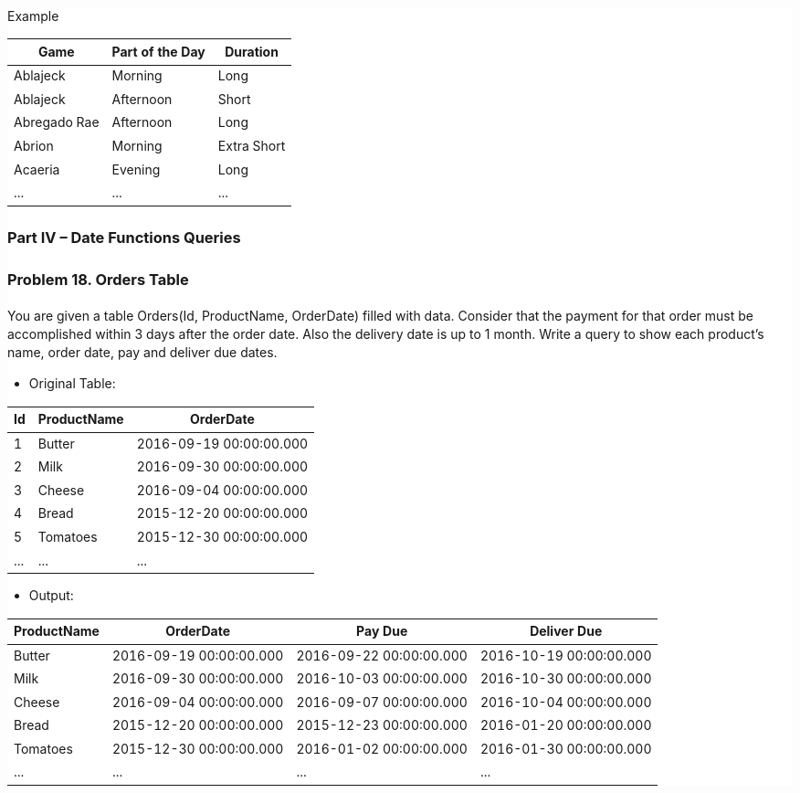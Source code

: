 Example

| Game | Part of the Day | Duration |
| --- | --- | --- |
| Ablajeck | Morning | Long |
| Ablajeck | Afternoon | Short |
| Abregado Rae | Afternoon | Long |
| Abrion | Morning | Extra Short |
| Acaeria | Evening | Long |
| ... | ... | ... |

### Part IV – Date Functions Queries

### Problem 18.	 Orders Table

You are given a table Orders(Id, ProductName, OrderDate) filled with data. Consider that the payment for that order must be accomplished within 3 days after the order date. Also the delivery date is up to 1 month. Write a query to show each product’s name, order date, pay and deliver due dates. 

  + Original Table:

| Id | ProductName | OrderDate |
| --- | --- | --- |
| 1 | Butter | 2016-09-19 00:00:00.000 |
| 2 | Milk | 2016-09-30 00:00:00.000 |
| 3 | Cheese | 2016-09-04 00:00:00.000 |
| 4 | Bread | 2015-12-20 00:00:00.000 |
| 5 | Tomatoes | 2015-12-30 00:00:00.000 |
| ... | ... | ... |

  + Output:

| ProductName | OrderDate | Pay Due | Deliver Due |
| --- | --- | --- | --- |
| Butter | 2016-09-19 00:00:00.000 | 2016-09-22 00:00:00.000 | 2016-10-19 00:00:00.000 |
| Milk | 2016-09-30 00:00:00.000 | 2016-10-03 00:00:00.000 | 2016-10-30 00:00:00.000 |
| Cheese | 2016-09-04 00:00:00.000 | 2016-09-07 00:00:00.000 | 2016-10-04 00:00:00.000 |
| Bread | 2015-12-20 00:00:00.000 | 2015-12-23 00:00:00.000 | 2016-01-20 00:00:00.000 |
| Tomatoes | 2015-12-30 00:00:00.000 | 2016-01-02 00:00:00.000 | 2016-01-30 00:00:00.000 |
| ... | ... | ... | ... |

